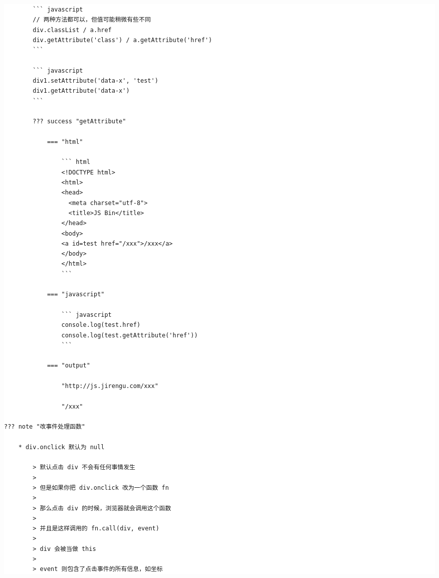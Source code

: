             ``` javascript
            // 两种方法都可以，但值可能稍微有些不同
            div.classList / a.href
            div.getAttribute('class') / a.getAttribute('href')
            ```

            ``` javascript
            div1.setAttribute('data-x', 'test')
            div1.getAttribute('data-x')
            ```

            ??? success "getAttribute"

                === "html"

                    ``` html
                    <!DOCTYPE html>
                    <html>
                    <head>
                      <meta charset="utf-8">
                      <title>JS Bin</title>
                    </head>
                    <body>
                    <a id=test href="/xxx">/xxx</a>
                    </body>
                    </html>
                    ```

                === "javascript"

                    ``` javascript
                    console.log(test.href)
                    console.log(test.getAttribute('href'))
                    ```

                === "output"

                    "http://js.jirengu.com/xxx"

                    "/xxx"

    ??? note "改事件处理函数"

        * div.onclick 默认为 null

            > 默认点击 div 不会有任何事情发生
            >
            > 但是如果你把 div.onclick 改为一个函数 fn
            >
            > 那么点击 div 的时候，浏览器就会调用这个函数
            >
            > 并且是这样调用的 fn.call(div, event)
            >
            > div 会被当做 this
            >
            > event 则包含了点击事件的所有信息，如坐标
